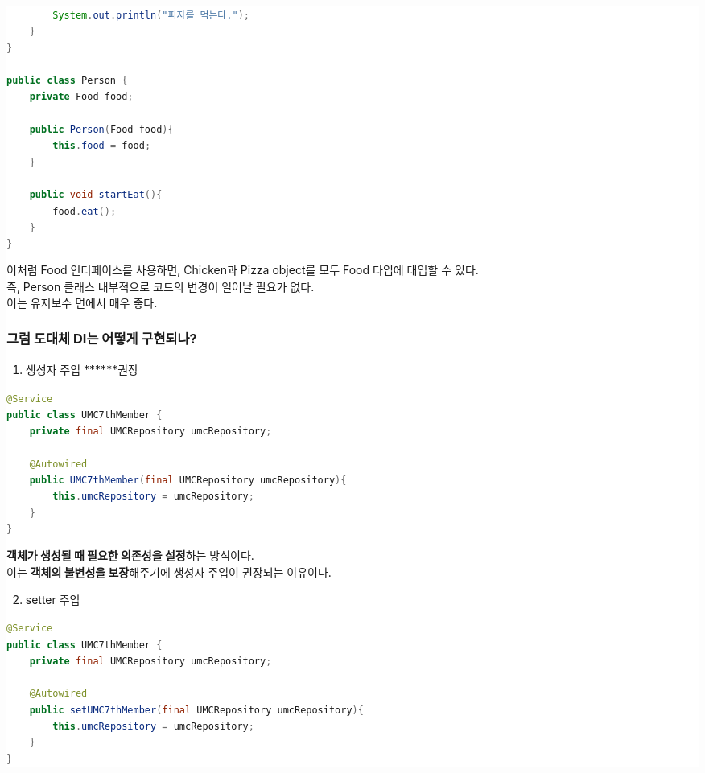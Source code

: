 ```java
        System.out.println("피자를 먹는다.");
    }
}

public class Person {
    private Food food;
    
    public Person(Food food){
        this.food = food;
    }
    
    public void startEat(){
        food.eat();
    }
}
```

이처럼 Food 인터페이스를 사용하면, Chicken과 Pizza object를 모두 Food 타입에 대입할 수 있다.<br>
즉, Person 클래스 내부적으로 코드의 변경이 일어날 필요가 없다.<br>
이는 유지보수 면에서 매우 좋다.

### 그럼 도대체 DI는 어떻게 구현되나?

1. 생성자 주입 ******권장
```java
@Service
public class UMC7thMember {
    private final UMCRepository umcRepository;
    
    @Autowired
    public UMC7thMember(final UMCRepository umcRepository){
        this.umcRepository = umcRepository;
    }
}
```

**객체가 생성될 때 필요한 의존성을 설정**하는 방식이다.<br>
이는 **객체의 불변성을 보장**해주기에 생성자 주입이 권장되는 이유이다.


2. setter 주입

```java
@Service
public class UMC7thMember {
    private final UMCRepository umcRepository;
    
    @Autowired
    public setUMC7thMember(final UMCRepository umcRepository){
        this.umcRepository = umcRepository;
    }
}
```
